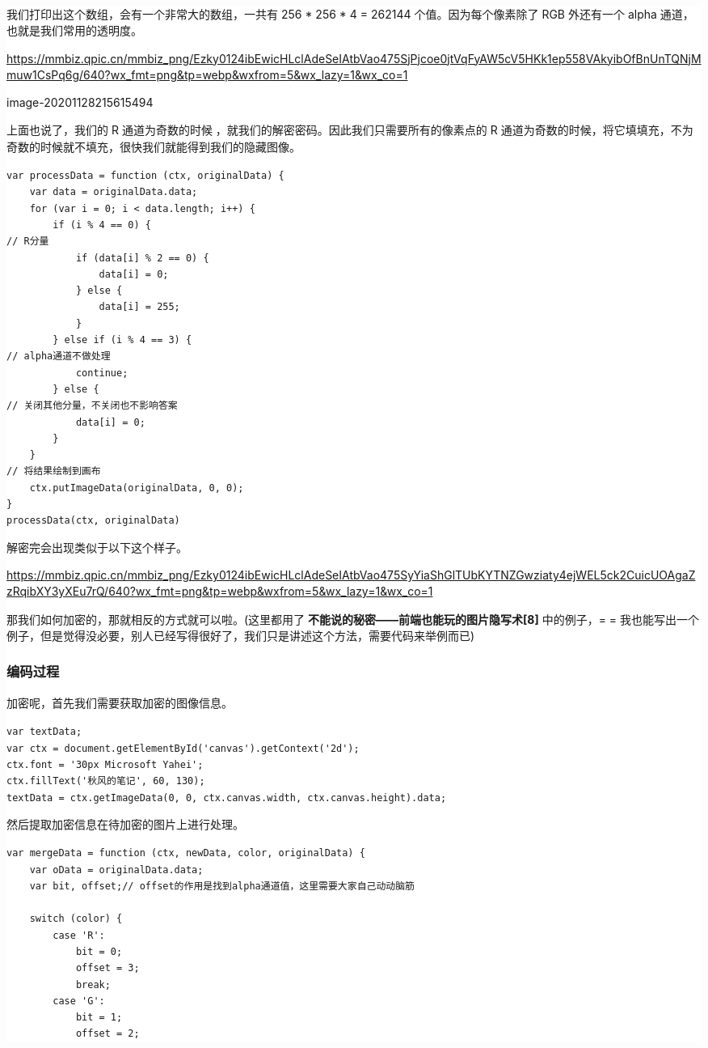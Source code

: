 我们打印出这个数组，会有一个非常大的数组，一共有 256 * 256 * 4 = 262144 个值。因为每个像素除了 RGB 外还有一个 alpha 通道，也就是我们常用的透明度。

https://mmbiz.qpic.cn/mmbiz_png/Ezky0124ibEwicHLclAdeSeIAtbVao475SjPjcoe0jtVqFyAW5cV5HKk1ep558VAkyibOfBnUnTQNjMmuw1CsPq6g/640?wx_fmt=png&tp=webp&wxfrom=5&wx_lazy=1&wx_co=1

image-20201128215615494

上面也说了，我们的 R 通道为奇数的时候 ，就我们的解密密码。因此我们只需要所有的像素点的 R 通道为奇数的时候，将它填填充，不为奇数的时候就不填充，很快我们就能得到我们的隐藏图像。

```
var processData = function (ctx, originalData) {
    var data = originalData.data;
    for (var i = 0; i < data.length; i++) {
        if (i % 4 == 0) {
// R分量
            if (data[i] % 2 == 0) {
                data[i] = 0;
            } else {
                data[i] = 255;
            }
        } else if (i % 4 == 3) {
// alpha通道不做处理
            continue;
        } else {
// 关闭其他分量，不关闭也不影响答案
            data[i] = 0;
        }
    }
// 将结果绘制到画布
    ctx.putImageData(originalData, 0, 0);
}
processData(ctx, originalData)
```

解密完会出现类似于以下这个样子。

https://mmbiz.qpic.cn/mmbiz_png/Ezky0124ibEwicHLclAdeSeIAtbVao475SyYiaShGlTUbKYTNZGwziaty4ejWEL5ck2CuicUOAgaZzRqibXY3yXEu7rQ/640?wx_fmt=png&tp=webp&wxfrom=5&wx_lazy=1&wx_co=1

那我们如何加密的，那就相反的方式就可以啦。(这里都用了 **不能说的秘密——前端也能玩的图片隐写术[8]** 中的例子，= = 我也能写出一个例子，但是觉得没必要，别人已经写得很好了，我们只是讲述这个方法，需要代码来举例而已)

### **编码过程**

加密呢，首先我们需要获取加密的图像信息。

```
var textData;
var ctx = document.getElementById('canvas').getContext('2d');
ctx.font = '30px Microsoft Yahei';
ctx.fillText('秋风的笔记', 60, 130);
textData = ctx.getImageData(0, 0, ctx.canvas.width, ctx.canvas.height).data;
```

然后提取加密信息在待加密的图片上进行处理。

```
var mergeData = function (ctx, newData, color, originalData) {
    var oData = originalData.data;
    var bit, offset;// offset的作用是找到alpha通道值，这里需要大家自己动动脑筋

    switch (color) {
        case 'R':
            bit = 0;
            offset = 3;
            break;
        case 'G':
            bit = 1;
            offset = 2;
```